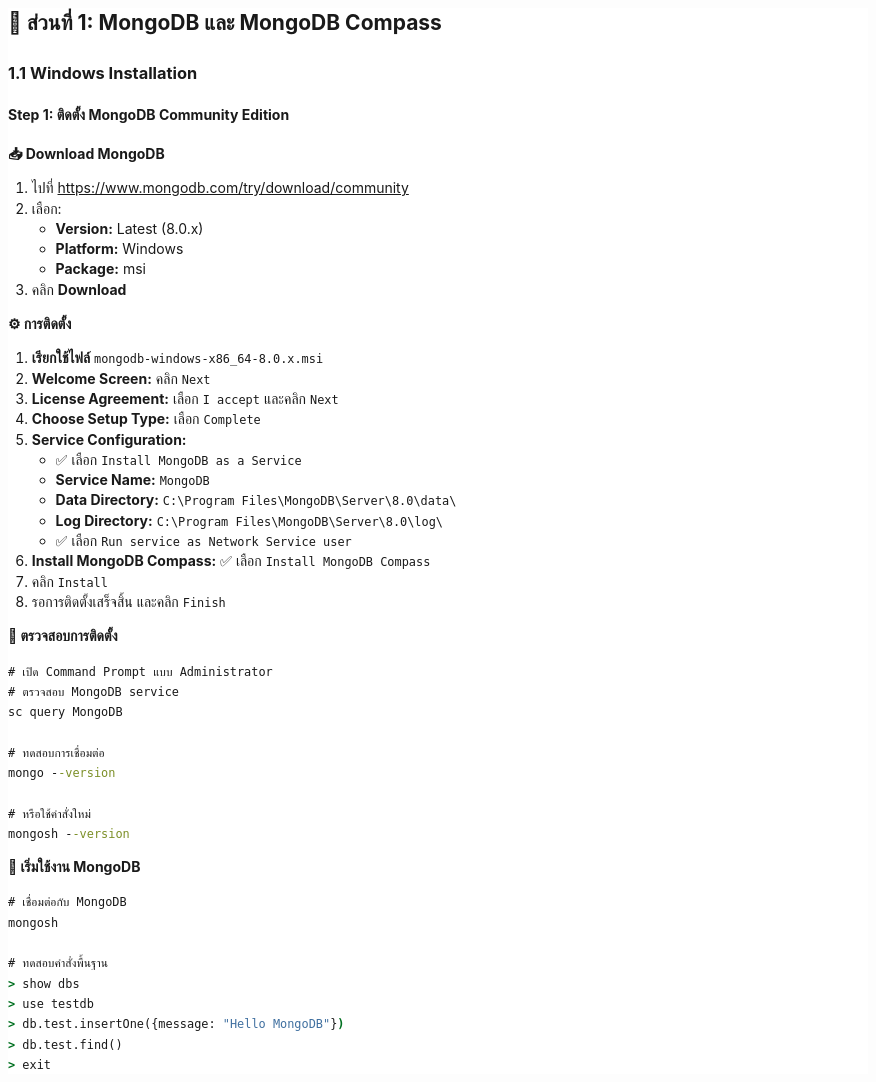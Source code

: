 ## 🍃 ส่วนที่ 1: MongoDB และ MongoDB Compass

### 1.1 Windows Installation

#### Step 1: ติดตั้ง MongoDB Community Edition

**📥 Download MongoDB**
1. ไปที่ https://www.mongodb.com/try/download/community
2. เลือก:
   - **Version:** Latest (8.0.x)
   - **Platform:** Windows
   - **Package:** msi
3. คลิก **Download**

**⚙️ การติดตั้ง**
1. **เรียกใช้ไฟล์** `mongodb-windows-x86_64-8.0.x.msi`
2. **Welcome Screen:** คลิก `Next`
3. **License Agreement:** เลือก `I accept` และคลิก `Next`
4. **Choose Setup Type:** เลือก `Complete`
5. **Service Configuration:**
   - ✅ เลือก `Install MongoDB as a Service`
   - **Service Name:** `MongoDB`
   - **Data Directory:** `C:\Program Files\MongoDB\Server\8.0\data\`
   - **Log Directory:** `C:\Program Files\MongoDB\Server\8.0\log\`
   - ✅ เลือก `Run service as Network Service user`
6. **Install MongoDB Compass:** ✅ เลือก `Install MongoDB Compass`
7. คลิก `Install`
8. รอการติดตั้งเสร็จสิ้น และคลิก `Finish`

**🔧 ตรวจสอบการติดตั้ง**
```cmd
# เปิด Command Prompt แบบ Administrator
# ตรวจสอบ MongoDB service
sc query MongoDB

# ทดสอบการเชื่อมต่อ
mongo --version

# หรือใช้คำสั่งใหม่
mongosh --version
```

**🚀 เริ่มใช้งาน MongoDB**
```cmd
# เชื่อมต่อกับ MongoDB
mongosh

# ทดสอบคำสั่งพื้นฐาน
> show dbs
> use testdb
> db.test.insertOne({message: "Hello MongoDB"})
> db.test.find()
> exit
```
